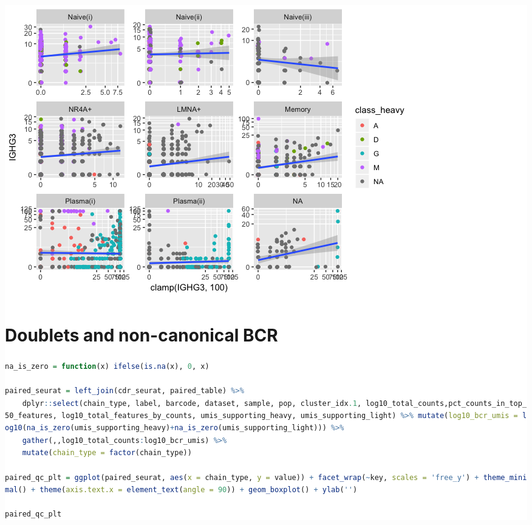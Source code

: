 ![](04expression_cluster_de_files/figure-gfm/unnamed-chunk-21-2.png)

# Doublets and non-canonical BCR

``` r
na_is_zero = function(x) ifelse(is.na(x), 0, x)

paired_seurat = left_join(cdr_seurat, paired_table) %>%
    dplyr::select(chain_type, label, barcode, dataset, sample, pop, cluster_idx.1, log10_total_counts,pct_counts_in_top_50_features, log10_total_features_by_counts, umis_supporting_heavy, umis_supporting_light) %>% mutate(log10_bcr_umis = log10(na_is_zero(umis_supporting_heavy)+na_is_zero(umis_supporting_light))) %>% 
    gather(,,log10_total_counts:log10_bcr_umis) %>%
    mutate(chain_type = factor(chain_type))

paired_qc_plt = ggplot(paired_seurat, aes(x = chain_type, y = value)) + facet_wrap(~key, scales = 'free_y') + theme_minimal() + theme(axis.text.x = element_text(angle = 90)) + geom_boxplot() + ylab('')

paired_qc_plt
```
